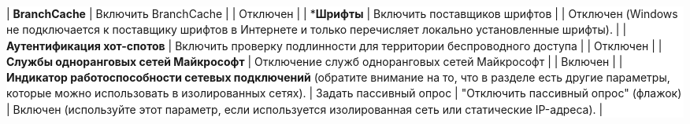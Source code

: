 |                                                           **BranchCache**                                                            |                                                            Включить BranchCache                                                            |                                                                                                                               |                                                                                                                                                                                                                                                                                                                                                                    Отключен                                                                                                                                                                                                                                                                                                                                                                     |
|                                                             \***Шрифты**                                                              |                                                           Включить поставщиков шрифтов                                                           |                                                                                                                               |                                                                                                                                                                                                                                                                                                                   Отключен (Windows не подключается к поставщику шрифтов в Интернете и только перечисляет локально установленные шрифты).                                                                                                                                                                                                                                                                                                                   |
|                                                      **Аутентификация хот-спотов**                                                      |                                                       Включить проверку подлинности для территории беспроводного доступа                                                       |                                                                                                                               |                                                                                                                                                                                                                                                                                                                                                                    Отключен                                                                                                                                                                                                                                                                                                                                                                     |
|                                            **Службы одноранговых сетей Майкрософт**                                            |                                            Отключение служб одноранговых сетей Майкрософт                                            |                                                                                                                               |                                                                                                                                                                                                                                                                                                                                                                     Включен                                                                                                                                                                                                                                                                                                                                                                     |
| **Индикатор работоспособности сетевых подключений** (обратите внимание на то, что в разделе есть другие параметры, которые можно использовать в изолированных сетях). |                                                          Задать пассивный опрос                                                          |                                              "Отключить пассивный опрос" (флажок)                                               |                                                                                                                                                                                                                                                                                                                               Включен (используйте этот параметр, если используется изолированная сеть или статические IP-адреса).                                                                                                                                                                                                                                                                                                                               |